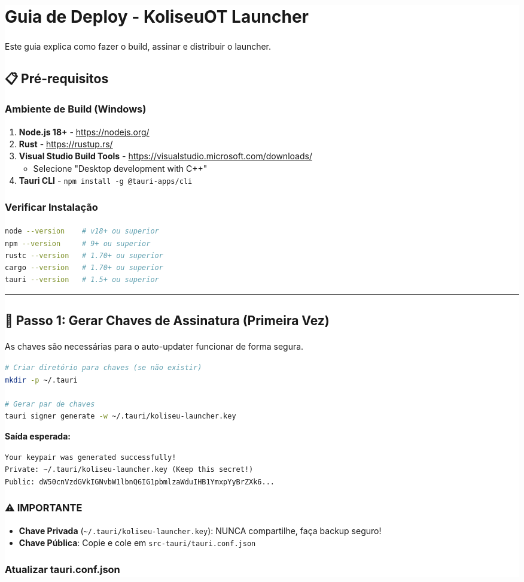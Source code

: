 # Guia de Deploy - KoliseuOT Launcher

Este guia explica como fazer o build, assinar e distribuir o launcher.

## 📋 Pré-requisitos

### Ambiente de Build (Windows)

1. **Node.js 18+** - https://nodejs.org/
2. **Rust** - https://rustup.rs/
3. **Visual Studio Build Tools** - https://visualstudio.microsoft.com/downloads/
   - Selecione "Desktop development with C++"
4. **Tauri CLI** - `npm install -g @tauri-apps/cli`

### Verificar Instalação

```bash
node --version    # v18+ ou superior
npm --version     # 9+ ou superior
rustc --version   # 1.70+ ou superior
cargo --version   # 1.70+ ou superior
tauri --version   # 1.5+ ou superior
```

---

## 🔐 Passo 1: Gerar Chaves de Assinatura (Primeira Vez)

As chaves são necessárias para o auto-updater funcionar de forma segura.

```bash
# Criar diretório para chaves (se não existir)
mkdir -p ~/.tauri

# Gerar par de chaves
tauri signer generate -w ~/.tauri/koliseu-launcher.key
```

**Saída esperada:**
```
Your keypair was generated successfully!
Private: ~/.tauri/koliseu-launcher.key (Keep this secret!)
Public: dW50cnVzdGVkIGNvbW1lbnQ6IG1pbmlzaWduIHB1YmxpYyBrZXk6...
```

### ⚠️ IMPORTANTE

- **Chave Privada** (`~/.tauri/koliseu-launcher.key`): NUNCA compartilhe, faça backup seguro!
- **Chave Pública**: Copie e cole em `src-tauri/tauri.conf.json`

### Atualizar tauri.conf.json
